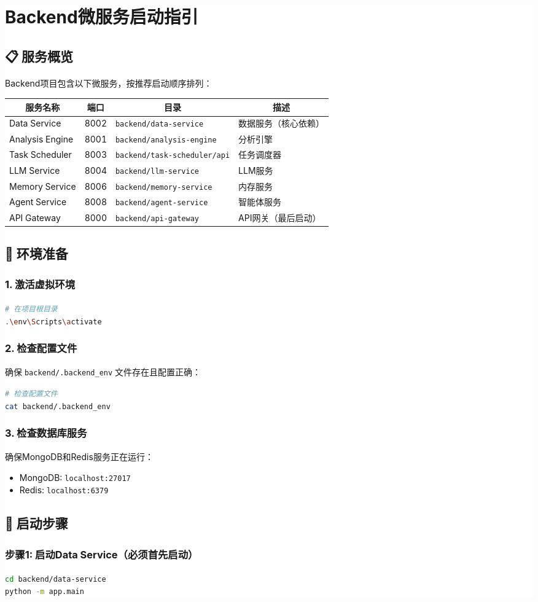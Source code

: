 # Backend微服务启动指引

## 📋 **服务概览**

Backend项目包含以下微服务，按推荐启动顺序排列：

| 服务名称 | 端口 | 目录 | 描述 |
|---------|------|------|------|
| Data Service | 8002 | `backend/data-service` | 数据服务（核心依赖） |
| Analysis Engine | 8001 | `backend/analysis-engine` | 分析引擎 |
| Task Scheduler | 8003 | `backend/task-scheduler/api` | 任务调度器 |
| LLM Service | 8004 | `backend/llm-service` | LLM服务 |
| Memory Service | 8006 | `backend/memory-service` | 内存服务 |
| Agent Service | 8008 | `backend/agent-service` | 智能体服务 |
| API Gateway | 8000 | `backend/api-gateway` | API网关（最后启动） |

## 🔧 **环境准备**

### 1. 激活虚拟环境
```bash
# 在项目根目录
.\env\Scripts\activate
```

### 2. 检查配置文件
确保 `backend/.backend_env` 文件存在且配置正确：
```bash
# 检查配置文件
cat backend/.backend_env
```

### 3. 检查数据库服务
确保MongoDB和Redis服务正在运行：
- MongoDB: `localhost:27017`
- Redis: `localhost:6379`

## 🚀 **启动步骤**

### 步骤1: 启动Data Service（必须首先启动）
```bash
cd backend/data-service
python -m app.main
```
